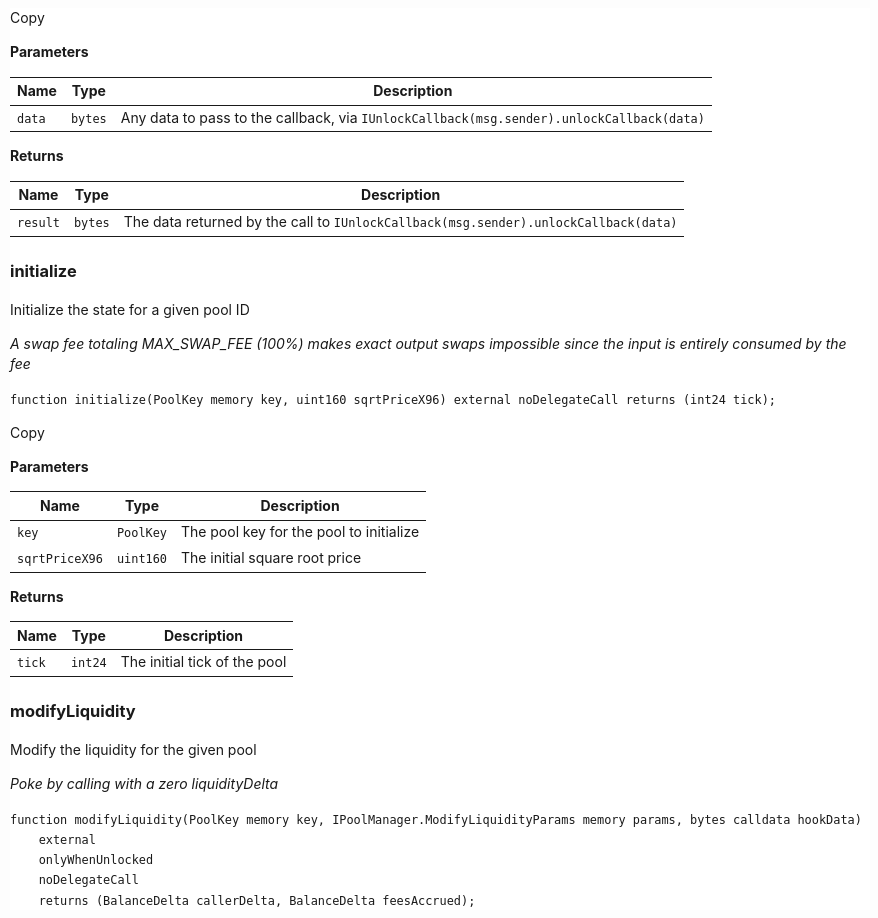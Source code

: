 Copy

**Parameters**

| Name | Type | Description |
| --- | --- | --- |
| `data` | `bytes` | Any data to pass to the callback, via `IUnlockCallback(msg.sender).unlockCallback(data)` |

**Returns**

| Name | Type | Description |
| --- | --- | --- |
| `result` | `bytes` | The data returned by the call to `IUnlockCallback(msg.sender).unlockCallback(data)` |

### initialize [​](https://docs.uniswap.org/contracts/v4/reference/core/test/ProxyPoolManager\#initialize "Direct link to heading")

Initialize the state for a given pool ID

_A swap fee totaling MAX\_SWAP\_FEE (100%) makes exact output swaps impossible since the input is entirely consumed by the fee_

```codeBlockLines_mRuA
function initialize(PoolKey memory key, uint160 sqrtPriceX96) external noDelegateCall returns (int24 tick);

```

Copy

**Parameters**

| Name | Type | Description |
| --- | --- | --- |
| `key` | `PoolKey` | The pool key for the pool to initialize |
| `sqrtPriceX96` | `uint160` | The initial square root price |

**Returns**

| Name | Type | Description |
| --- | --- | --- |
| `tick` | `int24` | The initial tick of the pool |

### modifyLiquidity [​](https://docs.uniswap.org/contracts/v4/reference/core/test/ProxyPoolManager\#modifyliquidity "Direct link to heading")

Modify the liquidity for the given pool

_Poke by calling with a zero liquidityDelta_

```codeBlockLines_mRuA
function modifyLiquidity(PoolKey memory key, IPoolManager.ModifyLiquidityParams memory params, bytes calldata hookData)
    external
    onlyWhenUnlocked
    noDelegateCall
    returns (BalanceDelta callerDelta, BalanceDelta feesAccrued);

```

